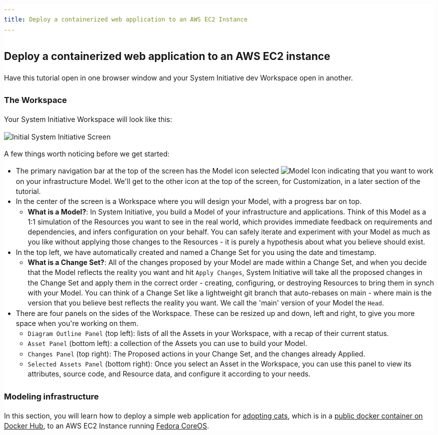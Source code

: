 ```yaml
---
title: Deploy a containerized web application to an AWS EC2 Instance
---
```


## Deploy a containerized web application to an AWS EC2 instance
Have this tutorial open in one browser window and your System Initiative dev Workspace open in another. 

### The Workspace
Your System Initiative Workspace will look like this:

![Initial System Initiative Screen](/tutorial-img/03-deploy_containerized_app/initial_system_initiative_screen.png)

A few things worth noticing before we get started: 
* The primary navigation bar at the top of the screen has the Model icon selected
<img src="/tutorial-img/03-deploy_containerized_app/model_icon.png" alt="Model Icon" class="inline" width="5%" height="5%"/> indicating that you want to work on your infrastructure Model. We'll get to the other icon at the top of the screen, for Customization, in a later section of the tutorial. 
* In the center of the screen is a Workspace where you will design your Model, with a progress bar on top.
  * **What is a Model?**: In System Initiative, you build a Model of your infrastructure and applications. Think of this Model as a 1:1 simulation of the Resources you want to see in the real world, which provides immediate feedback on requirements and dependencies, and infers configuration on your behalf. You can safely iterate and experiment with your Model as much as you like without applying those changes to the Resources - it is purely a hypothesis about what you believe should exist.
* In the top left, we have automatically created and named a Change Set for you using the date and timestamp.
  * **What is a Change Set?**: All of the changes proposed by your Model are made within a Change Set, and when you decide that the Model reflects the reality you want and hit `Apply Changes`, System Initiative will take all the proposed changes in the Change Set and apply them in the correct order - creating, configuring, or destroying Resources to bring them in synch with your Model. You can think of a Change Set like a lightweight git branch that auto-rebases on main - where main is the version that you believe best reflects the reality you want. We call the 'main' version of your Model the `Head`.
* There are four panels on the sides of the Workspace. These can be resized up and down, left and right, to give you more space when you're working on them. 
  * `Diagram Outline Panel` (top left): lists of all the Assets in your Workspace, with a recap of their current status. 
  * `Asset Panel` (bottom left): a collection of the Assets you can use to build your Model.
  * `Changes Panel` (top right): The Proposed actions in your Change Set, and the changes already Applied.
  * `Selected Assets Panel` (bottom right): Once you select an Asset in the Workspace, you can use this panel to view its attributes, source code, and Resource data, and configure it according to your needs. 

### Modeling infrastructure

In this section, you will learn how to deploy a simple web application for [adopting cats](https://www.youtube.com/results?search_query=whiskers+r+we), which is in a [public docker container on Docker Hub](https://hub.docker.com/r/systeminit/whiskers), to an AWS EC2 Instance running [Fedora CoreOS](https://getfedora.org/en/coreos/download?tab=cloud_launchable&stream=stable&arch=x86_64).

